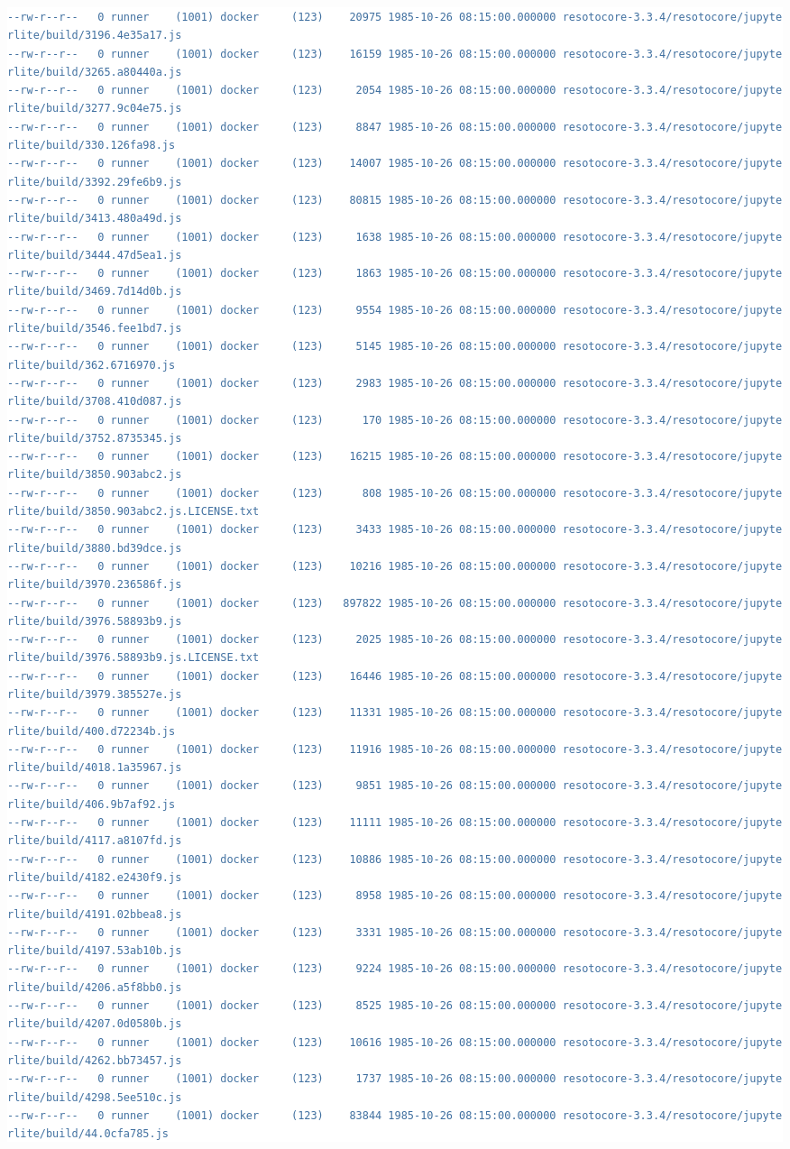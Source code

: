 ```diff
--rw-r--r--   0 runner    (1001) docker     (123)    20975 1985-10-26 08:15:00.000000 resotocore-3.3.4/resotocore/jupyterlite/build/3196.4e35a17.js
--rw-r--r--   0 runner    (1001) docker     (123)    16159 1985-10-26 08:15:00.000000 resotocore-3.3.4/resotocore/jupyterlite/build/3265.a80440a.js
--rw-r--r--   0 runner    (1001) docker     (123)     2054 1985-10-26 08:15:00.000000 resotocore-3.3.4/resotocore/jupyterlite/build/3277.9c04e75.js
--rw-r--r--   0 runner    (1001) docker     (123)     8847 1985-10-26 08:15:00.000000 resotocore-3.3.4/resotocore/jupyterlite/build/330.126fa98.js
--rw-r--r--   0 runner    (1001) docker     (123)    14007 1985-10-26 08:15:00.000000 resotocore-3.3.4/resotocore/jupyterlite/build/3392.29fe6b9.js
--rw-r--r--   0 runner    (1001) docker     (123)    80815 1985-10-26 08:15:00.000000 resotocore-3.3.4/resotocore/jupyterlite/build/3413.480a49d.js
--rw-r--r--   0 runner    (1001) docker     (123)     1638 1985-10-26 08:15:00.000000 resotocore-3.3.4/resotocore/jupyterlite/build/3444.47d5ea1.js
--rw-r--r--   0 runner    (1001) docker     (123)     1863 1985-10-26 08:15:00.000000 resotocore-3.3.4/resotocore/jupyterlite/build/3469.7d14d0b.js
--rw-r--r--   0 runner    (1001) docker     (123)     9554 1985-10-26 08:15:00.000000 resotocore-3.3.4/resotocore/jupyterlite/build/3546.fee1bd7.js
--rw-r--r--   0 runner    (1001) docker     (123)     5145 1985-10-26 08:15:00.000000 resotocore-3.3.4/resotocore/jupyterlite/build/362.6716970.js
--rw-r--r--   0 runner    (1001) docker     (123)     2983 1985-10-26 08:15:00.000000 resotocore-3.3.4/resotocore/jupyterlite/build/3708.410d087.js
--rw-r--r--   0 runner    (1001) docker     (123)      170 1985-10-26 08:15:00.000000 resotocore-3.3.4/resotocore/jupyterlite/build/3752.8735345.js
--rw-r--r--   0 runner    (1001) docker     (123)    16215 1985-10-26 08:15:00.000000 resotocore-3.3.4/resotocore/jupyterlite/build/3850.903abc2.js
--rw-r--r--   0 runner    (1001) docker     (123)      808 1985-10-26 08:15:00.000000 resotocore-3.3.4/resotocore/jupyterlite/build/3850.903abc2.js.LICENSE.txt
--rw-r--r--   0 runner    (1001) docker     (123)     3433 1985-10-26 08:15:00.000000 resotocore-3.3.4/resotocore/jupyterlite/build/3880.bd39dce.js
--rw-r--r--   0 runner    (1001) docker     (123)    10216 1985-10-26 08:15:00.000000 resotocore-3.3.4/resotocore/jupyterlite/build/3970.236586f.js
--rw-r--r--   0 runner    (1001) docker     (123)   897822 1985-10-26 08:15:00.000000 resotocore-3.3.4/resotocore/jupyterlite/build/3976.58893b9.js
--rw-r--r--   0 runner    (1001) docker     (123)     2025 1985-10-26 08:15:00.000000 resotocore-3.3.4/resotocore/jupyterlite/build/3976.58893b9.js.LICENSE.txt
--rw-r--r--   0 runner    (1001) docker     (123)    16446 1985-10-26 08:15:00.000000 resotocore-3.3.4/resotocore/jupyterlite/build/3979.385527e.js
--rw-r--r--   0 runner    (1001) docker     (123)    11331 1985-10-26 08:15:00.000000 resotocore-3.3.4/resotocore/jupyterlite/build/400.d72234b.js
--rw-r--r--   0 runner    (1001) docker     (123)    11916 1985-10-26 08:15:00.000000 resotocore-3.3.4/resotocore/jupyterlite/build/4018.1a35967.js
--rw-r--r--   0 runner    (1001) docker     (123)     9851 1985-10-26 08:15:00.000000 resotocore-3.3.4/resotocore/jupyterlite/build/406.9b7af92.js
--rw-r--r--   0 runner    (1001) docker     (123)    11111 1985-10-26 08:15:00.000000 resotocore-3.3.4/resotocore/jupyterlite/build/4117.a8107fd.js
--rw-r--r--   0 runner    (1001) docker     (123)    10886 1985-10-26 08:15:00.000000 resotocore-3.3.4/resotocore/jupyterlite/build/4182.e2430f9.js
--rw-r--r--   0 runner    (1001) docker     (123)     8958 1985-10-26 08:15:00.000000 resotocore-3.3.4/resotocore/jupyterlite/build/4191.02bbea8.js
--rw-r--r--   0 runner    (1001) docker     (123)     3331 1985-10-26 08:15:00.000000 resotocore-3.3.4/resotocore/jupyterlite/build/4197.53ab10b.js
--rw-r--r--   0 runner    (1001) docker     (123)     9224 1985-10-26 08:15:00.000000 resotocore-3.3.4/resotocore/jupyterlite/build/4206.a5f8bb0.js
--rw-r--r--   0 runner    (1001) docker     (123)     8525 1985-10-26 08:15:00.000000 resotocore-3.3.4/resotocore/jupyterlite/build/4207.0d0580b.js
--rw-r--r--   0 runner    (1001) docker     (123)    10616 1985-10-26 08:15:00.000000 resotocore-3.3.4/resotocore/jupyterlite/build/4262.bb73457.js
--rw-r--r--   0 runner    (1001) docker     (123)     1737 1985-10-26 08:15:00.000000 resotocore-3.3.4/resotocore/jupyterlite/build/4298.5ee510c.js
--rw-r--r--   0 runner    (1001) docker     (123)    83844 1985-10-26 08:15:00.000000 resotocore-3.3.4/resotocore/jupyterlite/build/44.0cfa785.js
```